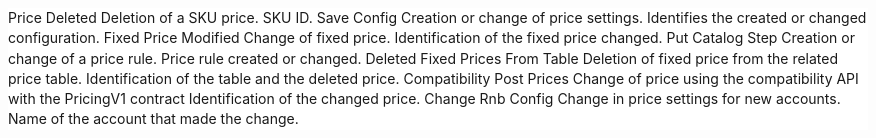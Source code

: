   </tr>
  <tr class="bb b--muted-3">
   <td class="t-body pa5" style="min-width: 15rem;">Price Deleted
   </td>
   <td class="t-body pa5" style="min-width: 15rem;">Deletion of a SKU price.
   </td>
   <td class="t-body pa5" style="min-width: 15rem;">SKU ID.
   </td>
  </tr>
  <tr class="bb b--muted-3">
   <td class="t-body pa5" style="min-width: 15rem;">Save Config
   </td>
   <td class="t-body pa5" style="min-width: 15rem;">Creation or change of price settings.
   </td>
   <td class="t-body pa5" style="min-width: 15rem;">Identifies the created or changed configuration.
   </td>
  </tr>
  <tr class="bb b--muted-3">
   <td class="t-body pa5" style="min-width: 15rem;">Fixed Price Modified
   </td>
   <td class="t-body pa5" style="min-width: 15rem;">Change of fixed price.
   </td>
   <td class="t-body pa5" style="min-width: 15rem;">Identification of the fixed price changed.
   </td>
  </tr>
  <tr class="bb b--muted-3">
   <td class="t-body pa5" style="min-width: 15rem;">Put Catalog Step
   </td>
   <td class="t-body pa5" style="min-width: 15rem;">Creation or change of a price rule.
   </td>
   <td class="t-body pa5" style="min-width: 15rem;">Price rule created or changed.
   </td>
  </tr>
  <tr class="bb b--muted-3">
   <td class="t-body pa5" style="min-width: 15rem;">Deleted Fixed Prices From Table
   </td>
   <td class="t-body pa5" style="min-width: 15rem;">Deletion of fixed price from the related price table.
   </td>
   <td class="t-body pa5" style="min-width: 15rem;">Identification of the table and the deleted price.
   </td>
  </tr>
  <tr class="bb b--muted-3">
   <td class="t-body pa5" style="min-width: 15rem;">Compatibility Post Prices
   </td>
   <td class="t-body pa5" style="min-width: 15rem;">Change of price using the compatibility API with the PricingV1 contract
   </td>
   <td class="t-body pa5" style="min-width: 15rem;">Identification of the changed price.
   </td>
  </tr>
  <tr class="bb b--muted-3">
    <td class="t-body pa5" style="min-width: 15rem;">Change Rnb Config
    </td>
    <td class="t-body pa5" style="min-width: 15rem;">Change in price settings for new accounts.
    </td>
    <td class="t-body pa5" style="min-width: 15rem;">Name of the account that made the change.
    </td>
   </tr>
</table>
